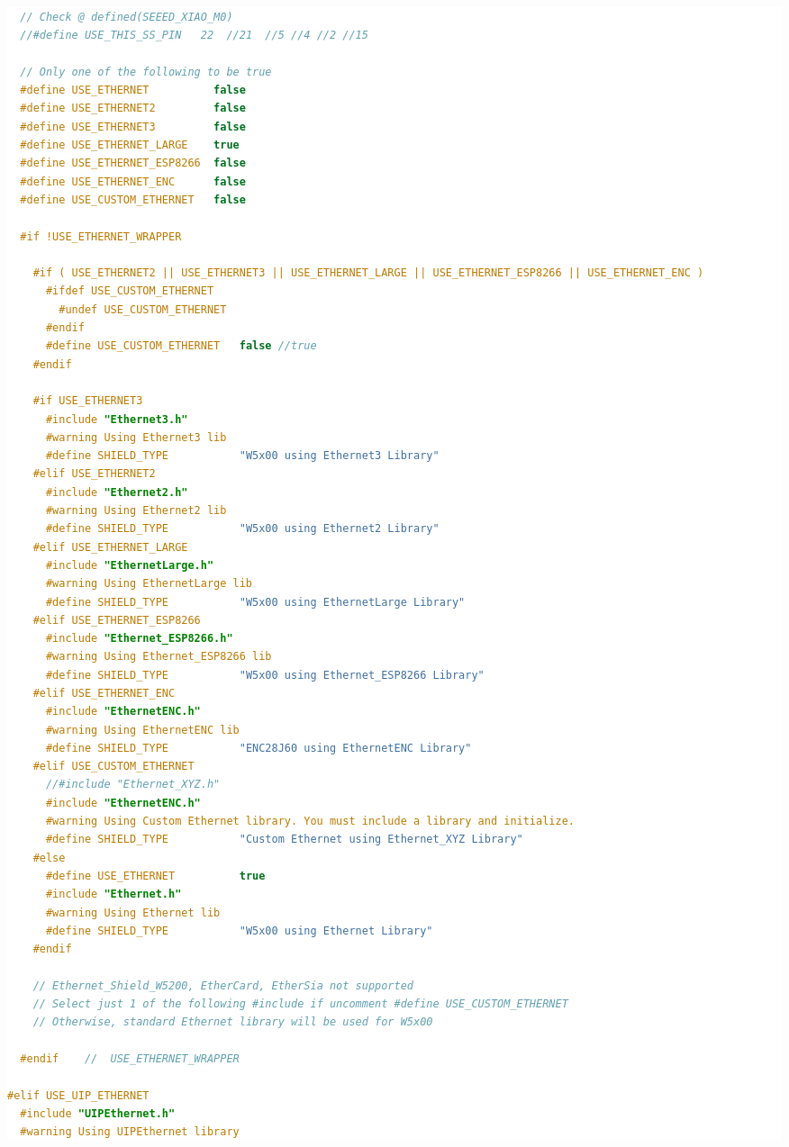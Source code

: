 ```cpp
  // Check @ defined(SEEED_XIAO_M0)
  //#define USE_THIS_SS_PIN   22  //21  //5 //4 //2 //15
  
  // Only one of the following to be true
  #define USE_ETHERNET          false
  #define USE_ETHERNET2         false
  #define USE_ETHERNET3         false
  #define USE_ETHERNET_LARGE    true
  #define USE_ETHERNET_ESP8266  false
  #define USE_ETHERNET_ENC      false
  #define USE_CUSTOM_ETHERNET   false
  
  #if !USE_ETHERNET_WRAPPER
  
    #if ( USE_ETHERNET2 || USE_ETHERNET3 || USE_ETHERNET_LARGE || USE_ETHERNET_ESP8266 || USE_ETHERNET_ENC )
      #ifdef USE_CUSTOM_ETHERNET
        #undef USE_CUSTOM_ETHERNET
      #endif
      #define USE_CUSTOM_ETHERNET   false //true
    #endif
    
    #if USE_ETHERNET3
      #include "Ethernet3.h"
      #warning Using Ethernet3 lib
      #define SHIELD_TYPE           "W5x00 using Ethernet3 Library"
    #elif USE_ETHERNET2
      #include "Ethernet2.h"
      #warning Using Ethernet2 lib
      #define SHIELD_TYPE           "W5x00 using Ethernet2 Library"
    #elif USE_ETHERNET_LARGE
      #include "EthernetLarge.h"
      #warning Using EthernetLarge lib
      #define SHIELD_TYPE           "W5x00 using EthernetLarge Library"
    #elif USE_ETHERNET_ESP8266
      #include "Ethernet_ESP8266.h"
      #warning Using Ethernet_ESP8266 lib
      #define SHIELD_TYPE           "W5x00 using Ethernet_ESP8266 Library"
    #elif USE_ETHERNET_ENC
      #include "EthernetENC.h"
      #warning Using EthernetENC lib
      #define SHIELD_TYPE           "ENC28J60 using EthernetENC Library"
    #elif USE_CUSTOM_ETHERNET
      //#include "Ethernet_XYZ.h"
      #include "EthernetENC.h"
      #warning Using Custom Ethernet library. You must include a library and initialize.
      #define SHIELD_TYPE           "Custom Ethernet using Ethernet_XYZ Library"
    #else
      #define USE_ETHERNET          true
      #include "Ethernet.h"
      #warning Using Ethernet lib
      #define SHIELD_TYPE           "W5x00 using Ethernet Library"
    #endif
    
    // Ethernet_Shield_W5200, EtherCard, EtherSia not supported
    // Select just 1 of the following #include if uncomment #define USE_CUSTOM_ETHERNET
    // Otherwise, standard Ethernet library will be used for W5x00
  
  #endif    //  USE_ETHERNET_WRAPPER
  
#elif USE_UIP_ETHERNET
  #include "UIPEthernet.h"
  #warning Using UIPEthernet library
```